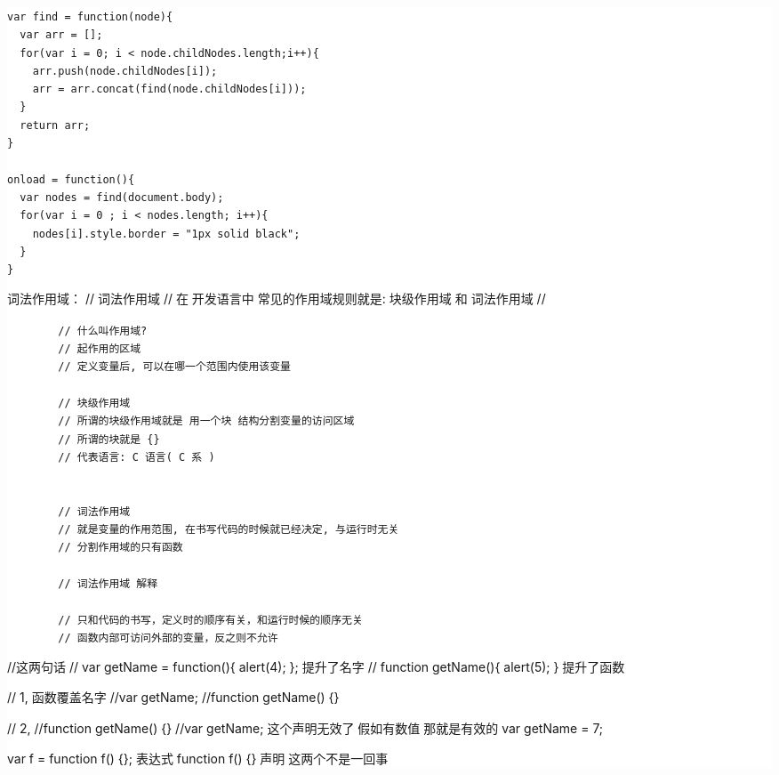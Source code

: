 ```
var find = function(node){
  var arr = [];
  for(var i = 0; i < node.childNodes.length;i++){
    arr.push(node.childNodes[i]);
    arr = arr.concat(find(node.childNodes[i]));
  }
  return arr;
}

onload = function(){
  var nodes = find(document.body);
  for(var i = 0 ; i < nodes.length; i++){
    nodes[i].style.border = "1px solid black";
  }
}
```

词法作用域：
// 词法作用域
			// 在 开发语言中 常见的作用域规则就是: 块级作用域 和 词法作用域
			// 
			
			// 什么叫作用域?
			// 起作用的区域
			// 定义变量后, 可以在哪一个范围内使用该变量
			
			// 块级作用域
			// 所谓的块级作用域就是 用一个块 结构分割变量的访问区域
			// 所谓的块就是 {}
			// 代表语言: C 语言( C 系 )
			
			
			// 词法作用域
			// 就是变量的作用范围, 在书写代码的时候就已经决定, 与运行时无关
			// 分割作用域的只有函数

			// 词法作用域 解释

			// 只和代码的书写，定义时的顺序有关，和运行时候的顺序无关
			// 函数内部可访问外部的变量，反之则不允许

//这两句话
//    var getName = function(){ alert(4); }; 提升了名字
//    function getName(){ alert(5); }		 提升了函数

// 1, 函数覆盖名字
//var  getName;
//function getName() {}

// 2, 
//function getName() {}
//var getName; 这个声明无效了  假如有数值 那就是有效的 var getName = 7;

var f = function f() {}; 表达式
function f() {}  声明 这两个不是一回事
